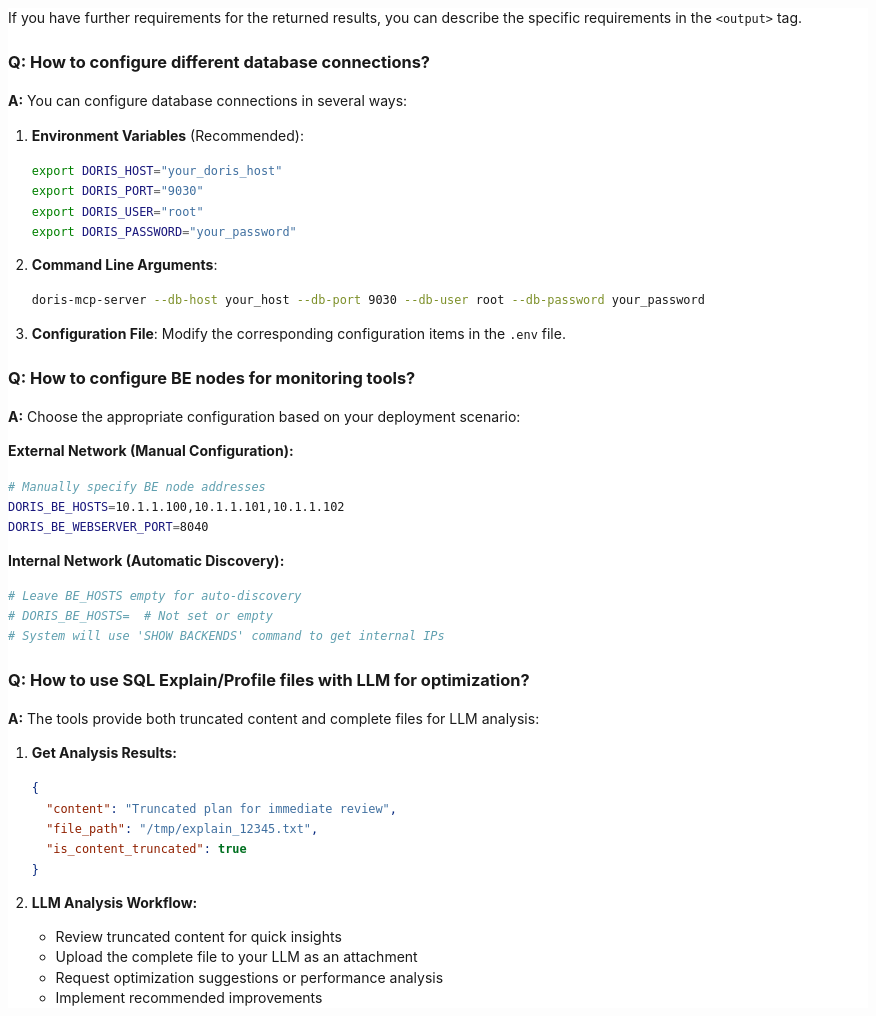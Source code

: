 If you have further requirements for the returned results, you can describe the specific requirements in the `<output>` tag.

### Q: How to configure different database connections?

**A:** You can configure database connections in several ways:

1. **Environment Variables** (Recommended):
   ```bash
   export DORIS_HOST="your_doris_host"
   export DORIS_PORT="9030"
   export DORIS_USER="root"
   export DORIS_PASSWORD="your_password"
   ```

2. **Command Line Arguments**:
   ```bash
   doris-mcp-server --db-host your_host --db-port 9030 --db-user root --db-password your_password
   ```

3. **Configuration File**:
   Modify the corresponding configuration items in the `.env` file.

### Q: How to configure BE nodes for monitoring tools?

**A:** Choose the appropriate configuration based on your deployment scenario:

**External Network (Manual Configuration):**
```bash
# Manually specify BE node addresses
DORIS_BE_HOSTS=10.1.1.100,10.1.1.101,10.1.1.102
DORIS_BE_WEBSERVER_PORT=8040
```

**Internal Network (Automatic Discovery):**
```bash
# Leave BE_HOSTS empty for auto-discovery
# DORIS_BE_HOSTS=  # Not set or empty
# System will use 'SHOW BACKENDS' command to get internal IPs
```

### Q: How to use SQL Explain/Profile files with LLM for optimization?

**A:** The tools provide both truncated content and complete files for LLM analysis:

1. **Get Analysis Results:**
   ```json
   {
     "content": "Truncated plan for immediate review",
     "file_path": "/tmp/explain_12345.txt",
     "is_content_truncated": true
   }
   ```

2. **LLM Analysis Workflow:**
   - Review truncated content for quick insights
   - Upload the complete file to your LLM as an attachment
   - Request optimization suggestions or performance analysis
   - Implement recommended improvements
